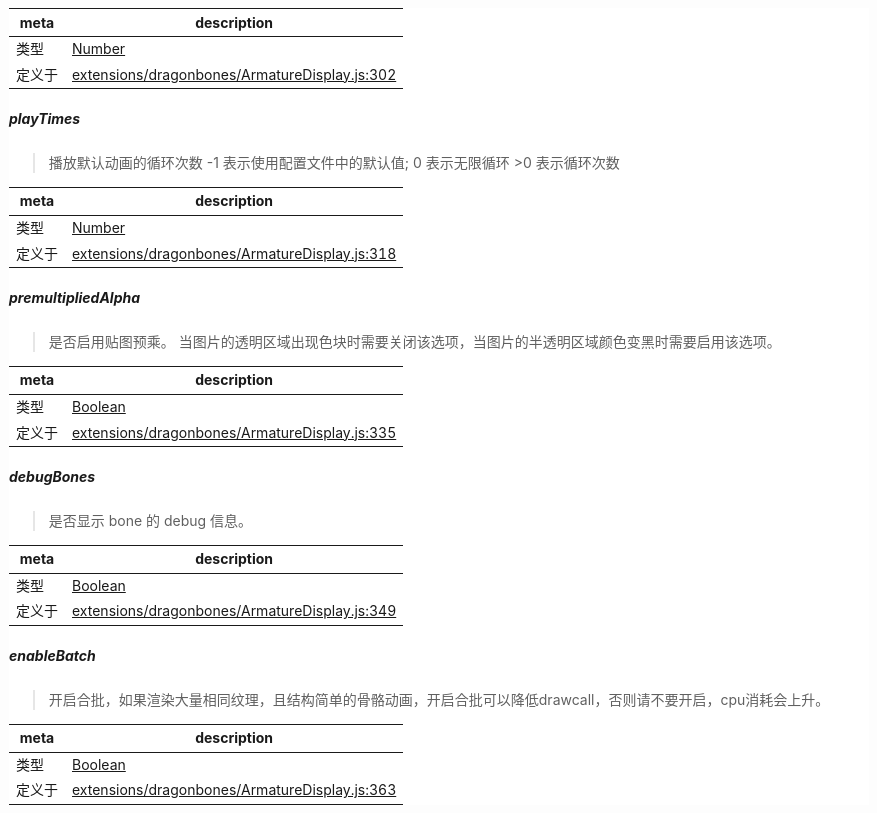 | meta | description |
|------|-------------|
| 类型 | <a href="https://developer.mozilla.org/en/JavaScript/Reference/Global_Objects/Number" class="crosslink external" target="_blank">Number</a> |
| 定义于 | [extensions/dragonbones/ArmatureDisplay.js:302](https://github.com/cocos-creator/engine/blob/26031bddd1aecdbf9bbdebe19ecaa672b1c35061/extensions/dragonbones/ArmatureDisplay.js#L302) |



##### playTimes

> 播放默认动画的循环次数
     -1 表示使用配置文件中的默认值;
     0 表示无限循环
     >0 表示循环次数

| meta | description |
|------|-------------|
| 类型 | <a href="https://developer.mozilla.org/en/JavaScript/Reference/Global_Objects/Number" class="crosslink external" target="_blank">Number</a> |
| 定义于 | [extensions/dragonbones/ArmatureDisplay.js:318](https://github.com/cocos-creator/engine/blob/26031bddd1aecdbf9bbdebe19ecaa672b1c35061/extensions/dragonbones/ArmatureDisplay.js#L318) |



##### premultipliedAlpha

> 是否启用贴图预乘。
当图片的透明区域出现色块时需要关闭该选项，当图片的半透明区域颜色变黑时需要启用该选项。

| meta | description |
|------|-------------|
| 类型 | <a href="https://developer.mozilla.org/en/JavaScript/Reference/Global_Objects/Boolean" class="crosslink external" target="_blank">Boolean</a> |
| 定义于 | [extensions/dragonbones/ArmatureDisplay.js:335](https://github.com/cocos-creator/engine/blob/26031bddd1aecdbf9bbdebe19ecaa672b1c35061/extensions/dragonbones/ArmatureDisplay.js#L335) |



##### debugBones

> 是否显示 bone 的 debug 信息。

| meta | description |
|------|-------------|
| 类型 | <a href="https://developer.mozilla.org/en/JavaScript/Reference/Global_Objects/Boolean" class="crosslink external" target="_blank">Boolean</a> |
| 定义于 | [extensions/dragonbones/ArmatureDisplay.js:349](https://github.com/cocos-creator/engine/blob/26031bddd1aecdbf9bbdebe19ecaa672b1c35061/extensions/dragonbones/ArmatureDisplay.js#L349) |



##### enableBatch

> 开启合批，如果渲染大量相同纹理，且结构简单的骨骼动画，开启合批可以降低drawcall，否则请不要开启，cpu消耗会上升。

| meta | description |
|------|-------------|
| 类型 | <a href="https://developer.mozilla.org/en/JavaScript/Reference/Global_Objects/Boolean" class="crosslink external" target="_blank">Boolean</a> |
| 定义于 | [extensions/dragonbones/ArmatureDisplay.js:363](https://github.com/cocos-creator/engine/blob/26031bddd1aecdbf9bbdebe19ecaa672b1c35061/extensions/dragonbones/ArmatureDisplay.js#L363) |
